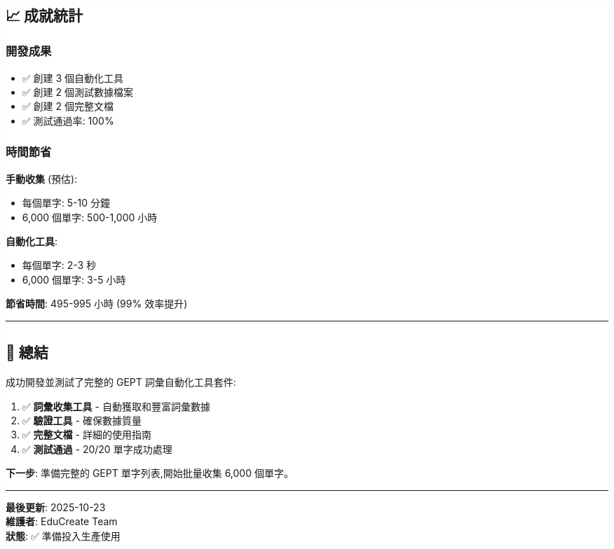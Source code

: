 
## 📈 成就統計

### 開發成果

- ✅ 創建 3 個自動化工具
- ✅ 創建 2 個測試數據檔案
- ✅ 創建 2 個完整文檔
- ✅ 測試通過率: 100%

### 時間節省

**手動收集** (預估):
- 每個單字: 5-10 分鐘
- 6,000 個單字: 500-1,000 小時

**自動化工具**:
- 每個單字: 2-3 秒
- 6,000 個單字: 3-5 小時

**節省時間**: 495-995 小時 (99% 效率提升)

---

## 🎉 總結

成功開發並測試了完整的 GEPT 詞彙自動化工具套件:

1. ✅ **詞彙收集工具** - 自動獲取和豐富詞彙數據
2. ✅ **驗證工具** - 確保數據質量
3. ✅ **完整文檔** - 詳細的使用指南
4. ✅ **測試通過** - 20/20 單字成功處理

**下一步**: 準備完整的 GEPT 單字列表,開始批量收集 6,000 個單字。

---

**最後更新**: 2025-10-23  
**維護者**: EduCreate Team  
**狀態**: ✅ 準備投入生產使用

